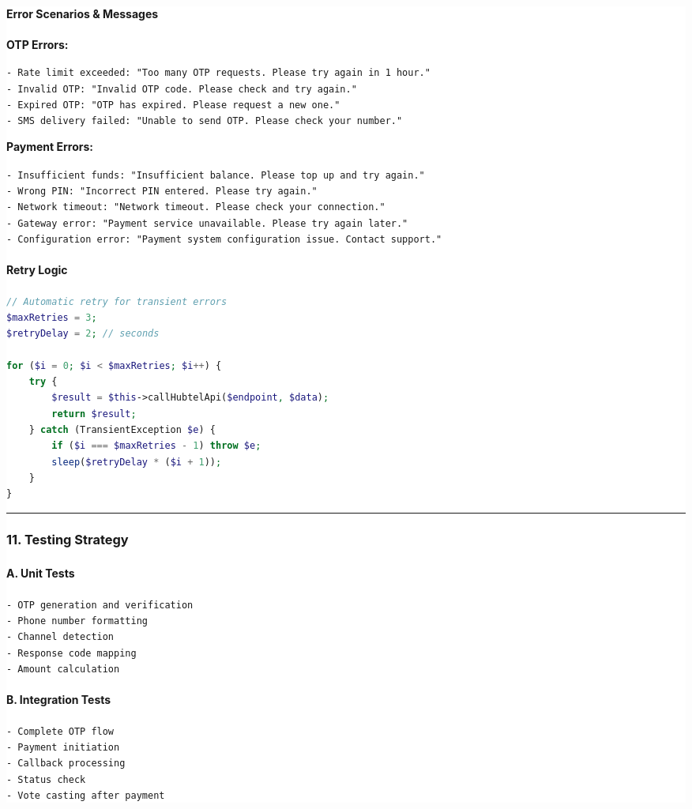 #### Error Scenarios & Messages

**OTP Errors:**
```
- Rate limit exceeded: "Too many OTP requests. Please try again in 1 hour."
- Invalid OTP: "Invalid OTP code. Please check and try again."
- Expired OTP: "OTP has expired. Please request a new one."
- SMS delivery failed: "Unable to send OTP. Please check your number."
```

**Payment Errors:**
```
- Insufficient funds: "Insufficient balance. Please top up and try again."
- Wrong PIN: "Incorrect PIN entered. Please try again."
- Network timeout: "Network timeout. Please check your connection."
- Gateway error: "Payment service unavailable. Please try again later."
- Configuration error: "Payment system configuration issue. Contact support."
```

#### Retry Logic
```php
// Automatic retry for transient errors
$maxRetries = 3;
$retryDelay = 2; // seconds

for ($i = 0; $i < $maxRetries; $i++) {
    try {
        $result = $this->callHubtelApi($endpoint, $data);
        return $result;
    } catch (TransientException $e) {
        if ($i === $maxRetries - 1) throw $e;
        sleep($retryDelay * ($i + 1));
    }
}
```

---

### 11. Testing Strategy

#### A. Unit Tests
```
- OTP generation and verification
- Phone number formatting
- Channel detection
- Response code mapping
- Amount calculation
```

#### B. Integration Tests
```
- Complete OTP flow
- Payment initiation
- Callback processing
- Status check
- Vote casting after payment
```
